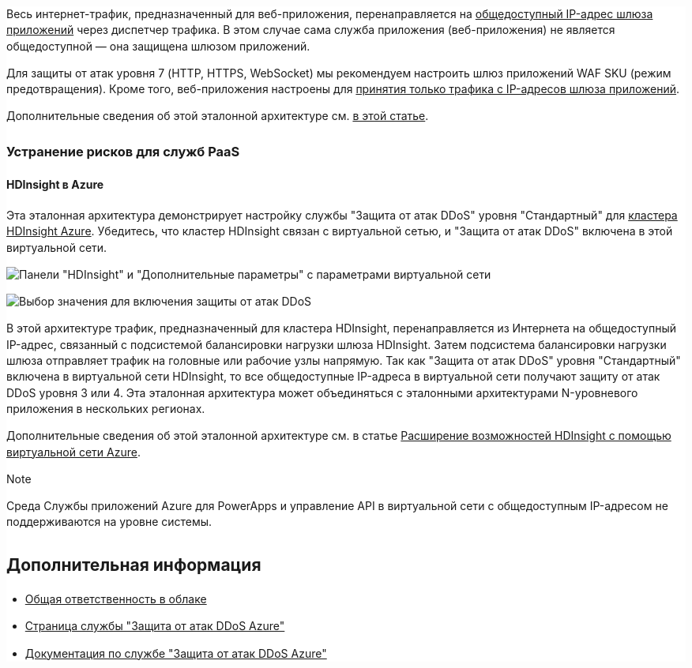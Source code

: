 Весь интернет-трафик, предназначенный для веб-приложения, перенаправляется на [общедоступный IP-адрес шлюза приложений](/azure/application-gateway/application-gateway-web-app-overview) через диспетчер трафика. В этом случае сама служба приложения (веб-приложения) не является общедоступной — она защищена шлюзом приложений. 

Для защиты от атак уровня 7 (HTTP, HTTPS, WebSocket) мы рекомендуем настроить шлюз приложений WAF SKU (режим предотвращения). Кроме того, веб-приложения настроены для [принятия только трафика с IP-адресов шлюза приложений](https://azure.microsoft.com/blog/ip-and-domain-restrictions-for-windows-azure-web-sites/).

Дополнительные сведения об этой эталонной архитектуре см. [в этой статье](/azure/architecture/reference-architectures/app-service-web-app/multi-region).

### <a name="mitigation-for-non-web-paas-services"></a>Устранение рисков для служб PaaS

#### <a name="hdinsight-on-azure"></a>HDInsight в Azure

Эта эталонная архитектура демонстрирует настройку службы "Защита от атак DDoS" уровня "Стандартный" для [кластера HDInsight Azure](/azure/hdinsight/). Убедитесь, что кластер HDInsight связан с виртуальной сетью, и "Защита от атак DDoS" включена в этой виртуальной сети.

![Панели "HDInsight" и "Дополнительные параметры" с параметрами виртуальной сети](./media/ddos-best-practices/image12.png)

![Выбор значения для включения защиты от атак DDoS](./media/ddos-best-practices/image13.png)

В этой архитектуре трафик, предназначенный для кластера HDInsight, перенаправляется из Интернета на общедоступный IP-адрес, связанный с подсистемой балансировки нагрузки шлюза HDInsight. Затем подсистема балансировки нагрузки шлюза отправляет трафик на головные или рабочие узлы напрямую. Так как "Защита от атак DDoS" уровня "Стандартный" включена в виртуальной сети HDInsight, то все общедоступные IP-адреса в виртуальной сети получают защиту от атак DDoS уровня 3 или 4. Эта эталонная архитектура может объединяться с эталонными архитектурами N-уровневого приложения в нескольких регионах.

Дополнительные сведения об этой эталонной архитектуре см. в статье [Расширение возможностей HDInsight с помощью виртуальной сети Azure](/azure/hdinsight/hdinsight-extend-hadoop-virtual-network?toc=%2fazure%2fvirtual-network%2ftoc.json).


> [!NOTE]
> Среда Службы приложений Azure для PowerApps и управление API в виртуальной сети с общедоступным IP-адресом не поддерживаются на уровне системы.

## <a name="next-steps"></a>Дополнительная информация

* [Общая ответственность в облаке](shared-responsibility.md)

* [Страница службы "Защита от атак DDoS Azure"](https://azure.microsoft.com/services/ddos-protection/)

* [Документация по службе "Защита от атак DDoS Azure"](/azure/virtual-network/ddos-protection-overview)
